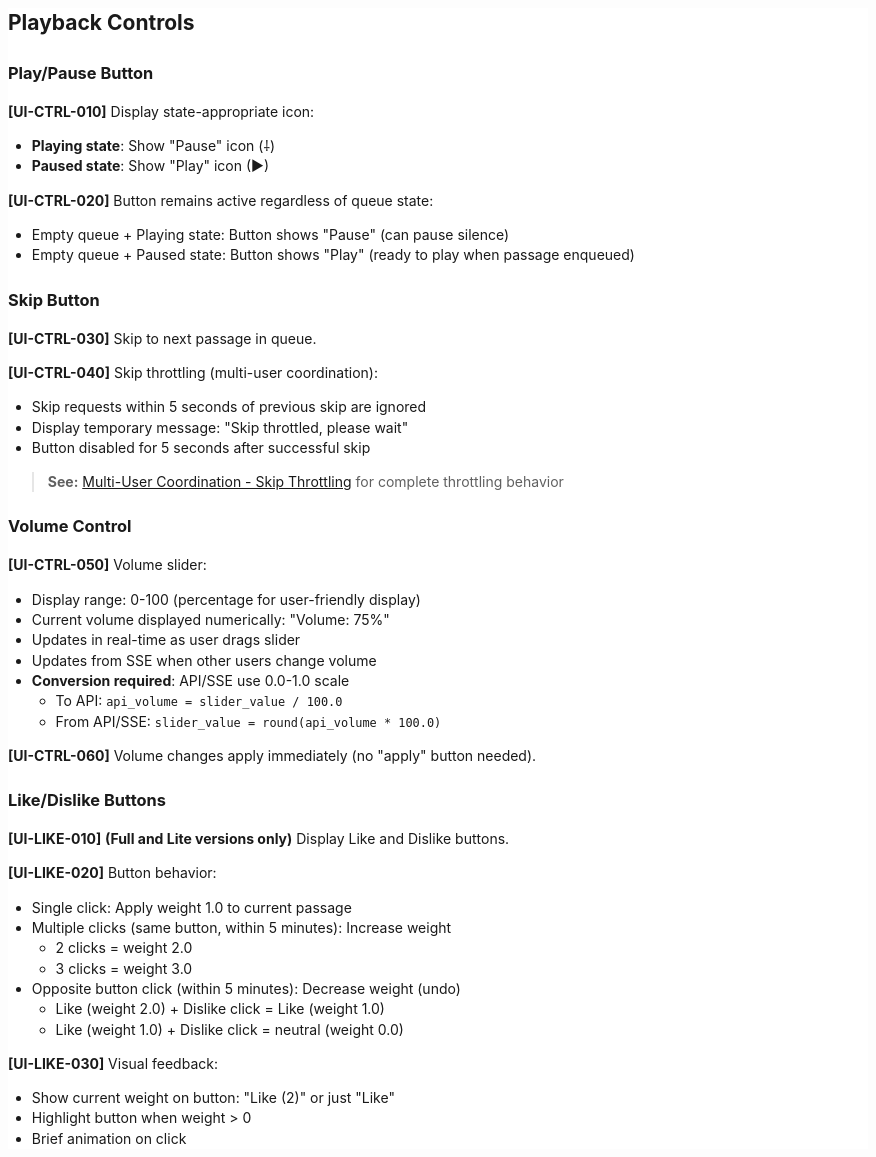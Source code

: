 
## Playback Controls

### Play/Pause Button

**[UI-CTRL-010]** Display state-appropriate icon:
- **Playing state**: Show "Pause" icon (⸸)
- **Paused state**: Show "Play" icon (▶)

**[UI-CTRL-020]** Button remains active regardless of queue state:
- Empty queue + Playing state: Button shows "Pause" (can pause silence)
- Empty queue + Paused state: Button shows "Play" (ready to play when passage enqueued)

### Skip Button

**[UI-CTRL-030]** Skip to next passage in queue.

**[UI-CTRL-040]** Skip throttling (multi-user coordination):
- Skip requests within 5 seconds of previous skip are ignored
- Display temporary message: "Skip throttled, please wait"
- Button disabled for 5 seconds after successful skip

> **See:** [Multi-User Coordination - Skip Throttling](SPEC012-multi_user_coordination.md#1-skip-throttling) for complete throttling behavior

### Volume Control

**[UI-CTRL-050]** Volume slider:
- Display range: 0-100 (percentage for user-friendly display)
- Current volume displayed numerically: "Volume: 75%"
- Updates in real-time as user drags slider
- Updates from SSE when other users change volume
- **Conversion required**: API/SSE use 0.0-1.0 scale
  - To API: `api_volume = slider_value / 100.0`
  - From API/SSE: `slider_value = round(api_volume * 100.0)`

**[UI-CTRL-060]** Volume changes apply immediately (no "apply" button needed).

### Like/Dislike Buttons

**[UI-LIKE-010]** **(Full and Lite versions only)** Display Like and Dislike buttons.

**[UI-LIKE-020]** Button behavior:
- Single click: Apply weight 1.0 to current passage
- Multiple clicks (same button, within 5 minutes): Increase weight
  - 2 clicks = weight 2.0
  - 3 clicks = weight 3.0
- Opposite button click (within 5 minutes): Decrease weight (undo)
  - Like (weight 2.0) + Dislike click = Like (weight 1.0)
  - Like (weight 1.0) + Dislike click = neutral (weight 0.0)

**[UI-LIKE-030]** Visual feedback:
- Show current weight on button: "Like (2)" or just "Like"
- Highlight button when weight > 0
- Brief animation on click
